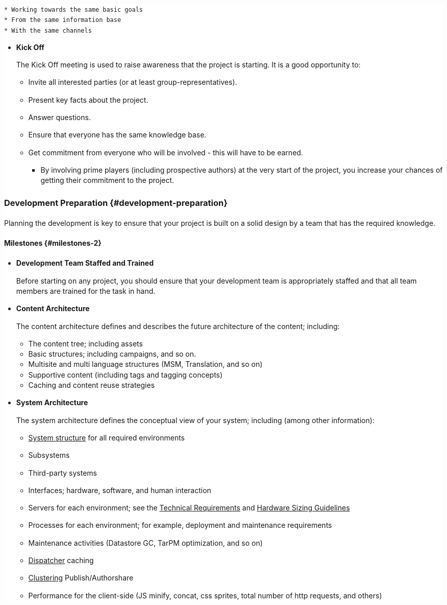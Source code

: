     * Working towards the same basic goals
    * From the same information base
    * With the same channels

* **Kick Off**

  The Kick Off meeting is used to raise awareness that the project is starting. It is a good opportunity to:

    * Invite all interested parties (or at least group-representatives).
    * Present key facts about the project.
    * Answer questions.
    * Ensure that everyone has the same knowledge base.
    * Get commitment from everyone who will be involved - this will have to be earned.

        * By involving prime players (including prospective authors) at the very start of the project, you increase your chances of getting their commitment to the project.

### Development Preparation {#development-preparation}

Planning the development is key to ensure that your project is built on a solid design by a team that has the required knowledge.

#### Milestones {#milestones-2}

* **Development Team Staffed and Trained**

  Before starting on any project, you should ensure that your development team is appropriately staffed and that all team members are trained for the task in hand.

* **Content Architecture**

  The content architecture defines and describes the future architecture of the content; including:

    * The content tree; including assets
    * Basic structures; including campaigns, and so on.
    * Multisite and multi language structures (MSM, Translation, and so on)
    * Supportive content (including tags and tagging concepts)
    * Caching and content reuse strategies

* **System Architecture**

  The system architecture defines the conceptual view of your system; including (among other information):

    * [System structure](/help/sites-deploying/recommended-deploys.md#deployment-scenarios) for all required environments
    * Subsystems
    * Third-party systems
    * Interfaces; hardware, software, and human interaction
    * Servers for each environment; see the [Technical Requirements](/help/sites-deploying/technical-requirements.md) and [Hardware Sizing Guidelines](/help/managing/hardware-sizing-guidelines.md)

    * Processes for each environment; for example, deployment and maintenance requirements
    * Maintenance activities (Datastore GC, TarPM optimization, and so on)
    * [Dispatcher](https://experienceleague.adobe.com/docs/experience-manager-dispatcher/using/dispatcher.html?lang=en) caching
    * [Clustering](/help/sites-deploying/recommended-deploys.md#deployment-scenarios) Publish/Authorshare
    * Performance for the client-side (JS minify, concat, css sprites, total number of http requests, and others)
